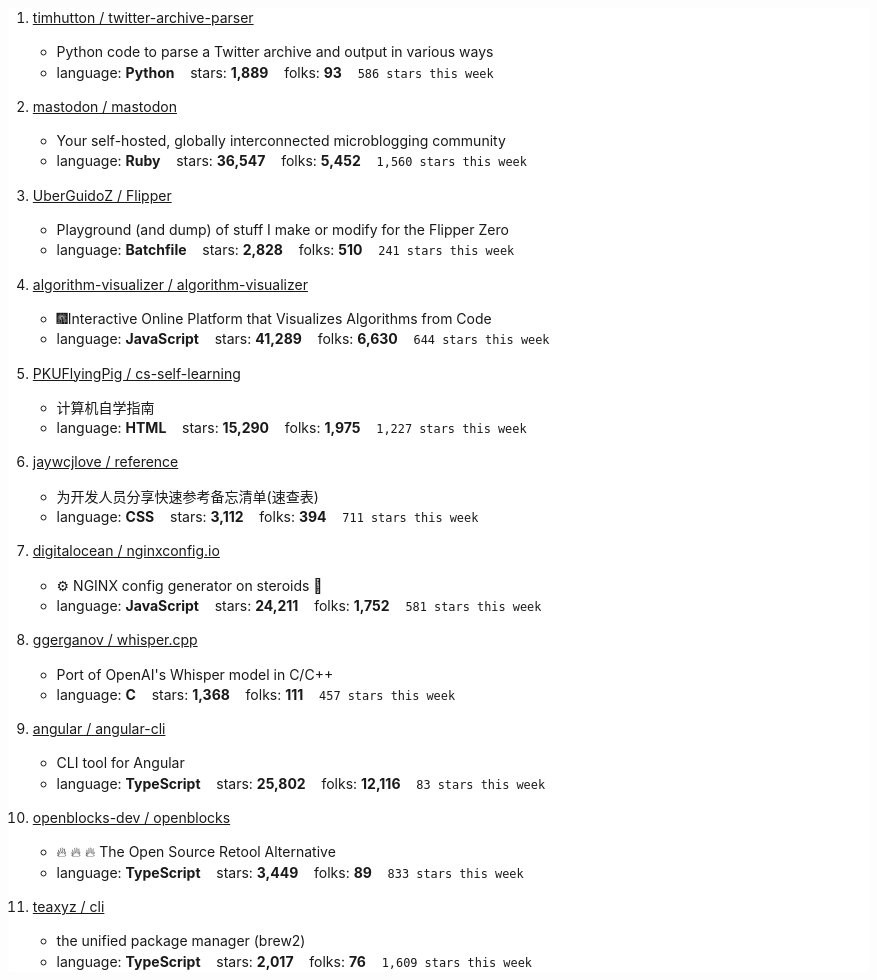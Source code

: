 1. [timhutton / twitter-archive-parser](https://github.com/timhutton/twitter-archive-parser)
    - Python code to parse a Twitter archive and output in various ways
    - language: **Python** &nbsp;&nbsp; stars: **1,889** &nbsp;&nbsp; folks: **93**  &nbsp;&nbsp; `586 stars this week`

1. [mastodon / mastodon](https://github.com/mastodon/mastodon)
    - Your self-hosted, globally interconnected microblogging community
    - language: **Ruby** &nbsp;&nbsp; stars: **36,547** &nbsp;&nbsp; folks: **5,452**  &nbsp;&nbsp; `1,560 stars this week`

1. [UberGuidoZ / Flipper](https://github.com/UberGuidoZ/Flipper)
    - Playground (and dump) of stuff I make or modify for the Flipper Zero
    - language: **Batchfile** &nbsp;&nbsp; stars: **2,828** &nbsp;&nbsp; folks: **510**  &nbsp;&nbsp; `241 stars this week`

1. [algorithm-visualizer / algorithm-visualizer](https://github.com/algorithm-visualizer/algorithm-visualizer)
    - 🎆Interactive Online Platform that Visualizes Algorithms from Code
    - language: **JavaScript** &nbsp;&nbsp; stars: **41,289** &nbsp;&nbsp; folks: **6,630**  &nbsp;&nbsp; `644 stars this week`

1. [PKUFlyingPig / cs-self-learning](https://github.com/PKUFlyingPig/cs-self-learning)
    - 计算机自学指南
    - language: **HTML** &nbsp;&nbsp; stars: **15,290** &nbsp;&nbsp; folks: **1,975**  &nbsp;&nbsp; `1,227 stars this week`

1. [jaywcjlove / reference](https://github.com/jaywcjlove/reference)
    - 为开发人员分享快速参考备忘清单(速查表)
    - language: **CSS** &nbsp;&nbsp; stars: **3,112** &nbsp;&nbsp; folks: **394**  &nbsp;&nbsp; `711 stars this week`

1. [digitalocean / nginxconfig.io](https://github.com/digitalocean/nginxconfig.io)
    - ⚙️ NGINX config generator on steroids 💉
    - language: **JavaScript** &nbsp;&nbsp; stars: **24,211** &nbsp;&nbsp; folks: **1,752**  &nbsp;&nbsp; `581 stars this week`

1. [ggerganov / whisper.cpp](https://github.com/ggerganov/whisper.cpp)
    - Port of OpenAI's Whisper model in C/C++
    - language: **C** &nbsp;&nbsp; stars: **1,368** &nbsp;&nbsp; folks: **111**  &nbsp;&nbsp; `457 stars this week`

1. [angular / angular-cli](https://github.com/angular/angular-cli)
    - CLI tool for Angular
    - language: **TypeScript** &nbsp;&nbsp; stars: **25,802** &nbsp;&nbsp; folks: **12,116**  &nbsp;&nbsp; `83 stars this week`

1. [openblocks-dev / openblocks](https://github.com/openblocks-dev/openblocks)
    - 🔥 🔥 🔥 The Open Source Retool Alternative
    - language: **TypeScript** &nbsp;&nbsp; stars: **3,449** &nbsp;&nbsp; folks: **89**  &nbsp;&nbsp; `833 stars this week`

1. [teaxyz / cli](https://github.com/teaxyz/cli)
    - the unified package manager (brew2)
    - language: **TypeScript** &nbsp;&nbsp; stars: **2,017** &nbsp;&nbsp; folks: **76**  &nbsp;&nbsp; `1,609 stars this week`

